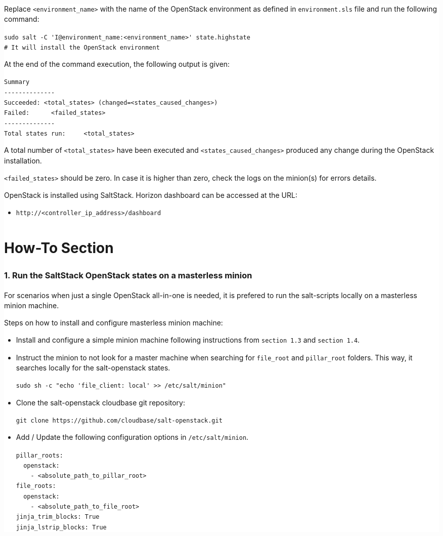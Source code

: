 Replace ``<environment_name>`` with the name of the OpenStack environment as defined in ``environment.sls`` file and run the following command:

    sudo salt -C 'I@environment_name:<environment_name>' state.highstate
    # It will install the OpenStack environment

At the end of the command execution, the following output is given:

    Summary
    --------------
    Succeeded: <total_states> (changed=<states_caused_changes>)
    Failed:      <failed_states>
    --------------
    Total states run:     <total_states>

A total number of ``<total_states>`` have been executed and ``<states_caused_changes>`` produced any change during the OpenStack installation.

``<failed_states>`` should be zero. In case it is higher than zero, check the logs on the minion(s) for errors details.

OpenStack is installed using SaltStack. Horizon dashboard can be accessed at the URL:

 - ``http://<controller_ip_address>/dashboard``

# How-To Section

### 1. Run the SaltStack OpenStack states on a masterless minion

For scenarios when just a single OpenStack all-in-one is needed, it is prefered to run the salt-scripts locally on a masterless minion machine.

Steps on how to install and configure masterless minion machine:

  - Install and configure a simple minion machine following instructions from ``section 1.3`` and ``section 1.4``.

  - Instruct the minion to not look for a master machine when searching for ``file_root`` and ``pillar_root`` folders. This way, it searches locally for the salt-openstack states.

        sudo sh -c "echo 'file_client: local' >> /etc/salt/minion"

  - Clone the salt-openstack cloudbase git repository:

        git clone https://github.com/cloudbase/salt-openstack.git

  - Add / Update the following configuration options in ``/etc/salt/minion``.

        pillar_roots:
          openstack:
            - <absolute_path_to_pillar_root>
        file_roots:
          openstack:
            - <absolute_path_to_file_root>
        jinja_trim_blocks: True
        jinja_lstrip_blocks: True

